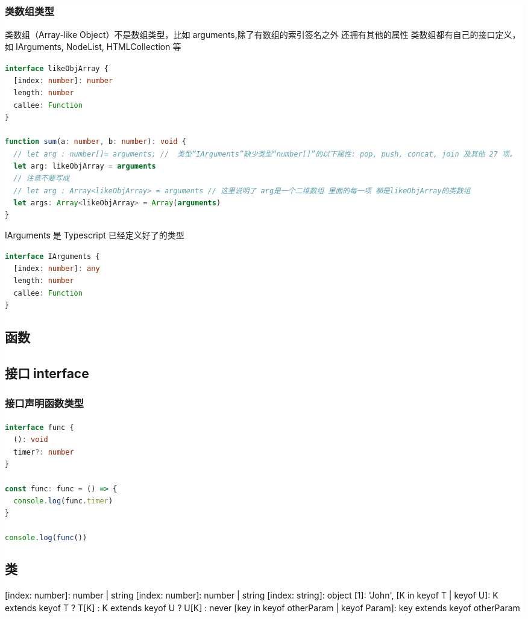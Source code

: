 ### 类数组类型

类数组（Array-like Object）不是数组类型，比如 arguments,除了有数组的索引签名之外 还拥有其他的属性
类数组都有自己的接口定义，如 IArguments, NodeList, HTMLCollection 等

```ts
interface likeObjArray {
  [index: number]: number
  length: number
  callee: Function
}

function sum(a: number, b: number): void {
  // let arg : number[]= arguments; //  类型“IArguments”缺少类型“number[]”的以下属性: pop, push, concat, join 及其他 27 项。
  let arg: likeObjArray = arguments
  // 注意不要写成
  // let arg : Array<likeObjArray> = arguments // 这里说明了 arg是一个二维数组 里面的每一项 都是likeObjArray的类数组
  let args: Array<likeObjArray> = Array(arguments)
}
```

IArguments 是 Typescript 已经定义好了的类型

```ts
interface IArguments {
  [index: number]: any
  length: number
  callee: Function
}
```

## 函数

## 接口 interface

### 接口声明函数类型

```ts
interface func {
  (): void
  timer?: number
}

const func: func = () => {
  console.log(func.timer)
}

console.log(func())
```

## 类


  [index: number]: number | string
  [index: number]: number | string
  [index: string]: object
  [1]: 'John',
  [K in keyof T | keyof U]: K extends keyof T ? T[K] : K extends keyof U ? U[K] : never
  [key in keyof otherParam | keyof Param]: key extends keyof otherParam